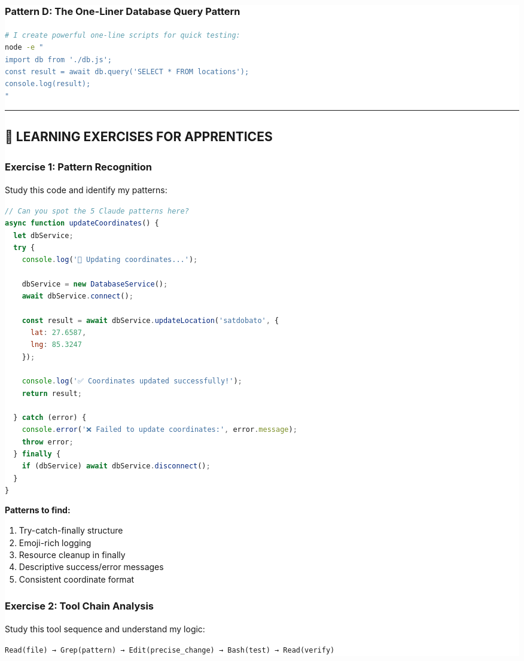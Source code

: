 ### **Pattern D: The One-Liner Database Query Pattern**
```bash
# I create powerful one-line scripts for quick testing:
node -e "
import db from './db.js';
const result = await db.query('SELECT * FROM locations');
console.log(result);
"
```

---

## 🎯 **LEARNING EXERCISES FOR APPRENTICES**

### **Exercise 1: Pattern Recognition**
Study this code and identify my patterns:
```javascript
// Can you spot the 5 Claude patterns here?
async function updateCoordinates() {
  let dbService;
  try {
    console.log('🔄 Updating coordinates...');
    
    dbService = new DatabaseService();
    await dbService.connect();
    
    const result = await dbService.updateLocation('satdobato', {
      lat: 27.6587, 
      lng: 85.3247
    });
    
    console.log('✅ Coordinates updated successfully!');
    return result;
    
  } catch (error) {
    console.error('❌ Failed to update coordinates:', error.message);
    throw error;
  } finally {
    if (dbService) await dbService.disconnect();
  }
}
```

**Patterns to find:**
1. Try-catch-finally structure
2. Emoji-rich logging  
3. Resource cleanup in finally
4. Descriptive success/error messages
5. Consistent coordinate format

### **Exercise 2: Tool Chain Analysis**
Study this tool sequence and understand my logic:
```
Read(file) → Grep(pattern) → Edit(precise_change) → Bash(test) → Read(verify)
```
